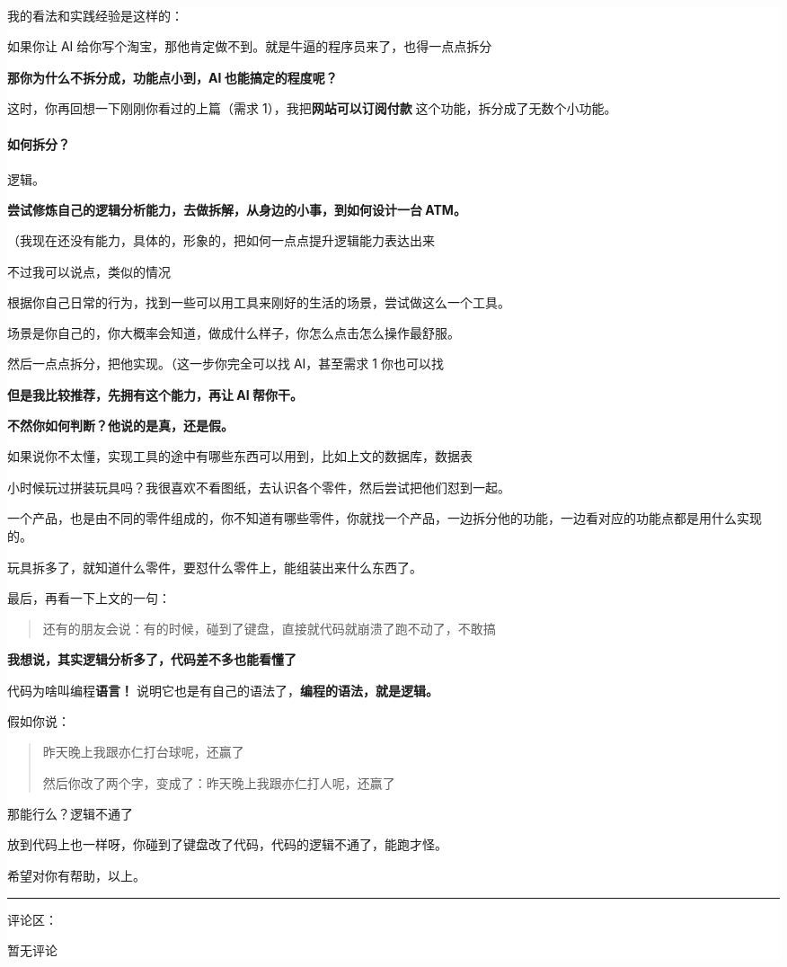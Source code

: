 我的看法和实践经验是这样的：

如果你让 AI 给你写个淘宝，那他肯定做不到。就是牛逼的程序员来了，也得一点点拆分

**那你为什么不拆分成，功能点小到，AI 也能搞定的程度呢？**

这时，你再回想一下刚刚你看过的上篇（需求 1），我把**网站可以订阅付款** 这个功能，拆分成了无数个小功能。

#### 如何拆分？

逻辑。

**尝试修炼自己的逻辑分析能力，去做拆解，从身边的小事，到如何设计一台 ATM。**

（我现在还没有能力，具体的，形象的，把如何一点点提升逻辑能力表达出来

不过我可以说点，类似的情况

根据你自己日常的行为，找到一些可以用工具来刚好的生活的场景，尝试做这么一个工具。

场景是你自己的，你大概率会知道，做成什么样子，你怎么点击怎么操作最舒服。

然后一点点拆分，把他实现。（这一步你完全可以找 AI，甚至需求 1 你也可以找

**但是我比较推荐，先拥有这个能力，再让 AI 帮你干。**

**不然你如何判断？他说的是真，还是假。**

如果说你不太懂，实现工具的途中有哪些东西可以用到，比如上文的数据库，数据表

小时候玩过拼装玩具吗？我很喜欢不看图纸，去认识各个零件，然后尝试把他们怼到一起。

一个产品，也是由不同的零件组成的，你不知道有哪些零件，你就找一个产品，一边拆分他的功能，一边看对应的功能点都是用什么实现的。

玩具拆多了，就知道什么零件，要怼什么零件上，能组装出来什么东西了。

最后，再看一下上文的一句：

> 还有的朋友会说：有的时候，碰到了键盘，直接就代码就崩溃了跑不动了，不敢搞

**我想说，其实逻辑分析多了，代码差不多也能看懂了**

代码为啥叫编程**语言！** 说明它也是有自己的语法了，**编程的语法，就是逻辑。**

假如你说：

> 昨天晚上我跟亦仁打台球呢，还赢了
> 
> 然后你改了两个字，变成了：昨天晚上我跟亦仁打人呢，还赢了

那能行么？逻辑不通了

放到代码上也一样呀，你碰到了键盘改了代码，代码的逻辑不通了，能跑才怪。

希望对你有帮助，以上。

* * *

评论区：

暂无评论